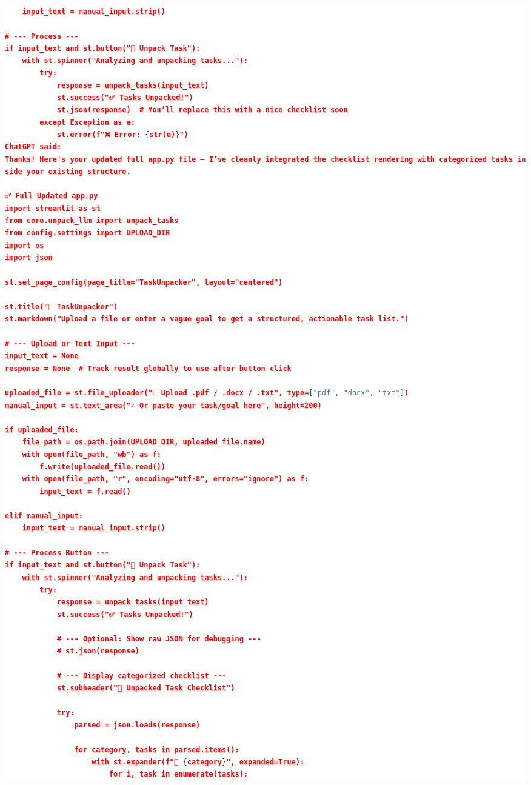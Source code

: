 ```json
    input_text = manual_input.strip()

# --- Process ---
if input_text and st.button("🧩 Unpack Task"):
    with st.spinner("Analyzing and unpacking tasks..."):
        try:
            response = unpack_tasks(input_text)
            st.success("✅ Tasks Unpacked!")
            st.json(response)  # You’ll replace this with a nice checklist soon
        except Exception as e:
            st.error(f"❌ Error: {str(e)}")
ChatGPT said:
Thanks! Here's your updated full app.py file — I’ve cleanly integrated the checklist rendering with categorized tasks inside your existing structure.

✅ Full Updated app.py
import streamlit as st
from core.unpack_llm import unpack_tasks
from config.settings import UPLOAD_DIR
import os
import json

st.set_page_config(page_title="TaskUnpacker", layout="centered")

st.title("🧠 TaskUnpacker")
st.markdown("Upload a file or enter a vague goal to get a structured, actionable task list.")

# --- Upload or Text Input ---
input_text = None
response = None  # Track result globally to use after button click

uploaded_file = st.file_uploader("📄 Upload .pdf / .docx / .txt", type=["pdf", "docx", "txt"])
manual_input = st.text_area("✍️ Or paste your task/goal here", height=200)

if uploaded_file:
    file_path = os.path.join(UPLOAD_DIR, uploaded_file.name)
    with open(file_path, "wb") as f:
        f.write(uploaded_file.read())
    with open(file_path, "r", encoding="utf-8", errors="ignore") as f:
        input_text = f.read()

elif manual_input:
    input_text = manual_input.strip()

# --- Process Button ---
if input_text and st.button("🧩 Unpack Task"):
    with st.spinner("Analyzing and unpacking tasks..."):
        try:
            response = unpack_tasks(input_text)
            st.success("✅ Tasks Unpacked!")

            # --- Optional: Show raw JSON for debugging ---
            # st.json(response)

            # --- Display categorized checklist ---
            st.subheader("📝 Unpacked Task Checklist")

            try:
                parsed = json.loads(response)

                for category, tasks in parsed.items():
                    with st.expander(f"📂 {category}", expanded=True):
                        for i, task in enumerate(tasks):
```
